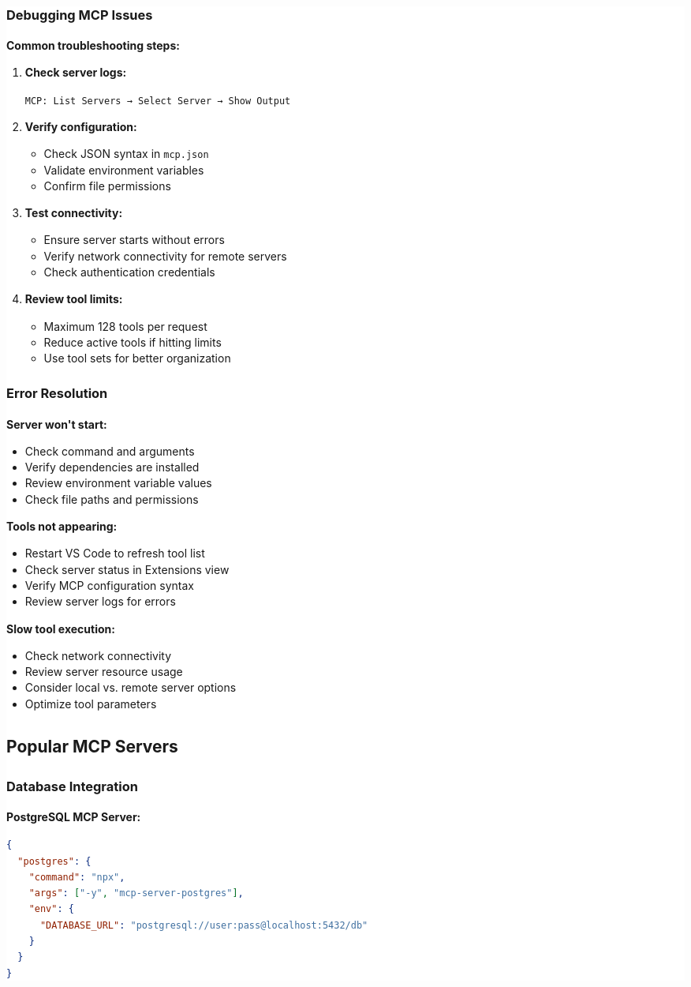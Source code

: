 ### Debugging MCP Issues

**Common troubleshooting steps:**

1. **Check server logs:**
   ```
   MCP: List Servers → Select Server → Show Output
   ```

2. **Verify configuration:**
   - Check JSON syntax in `mcp.json`
   - Validate environment variables
   - Confirm file permissions

3. **Test connectivity:**
   - Ensure server starts without errors
   - Verify network connectivity for remote servers
   - Check authentication credentials

4. **Review tool limits:**
   - Maximum 128 tools per request
   - Reduce active tools if hitting limits
   - Use tool sets for better organization

### Error Resolution

**Server won't start:**
- Check command and arguments
- Verify dependencies are installed
- Review environment variable values
- Check file paths and permissions

**Tools not appearing:**
- Restart VS Code to refresh tool list
- Check server status in Extensions view
- Verify MCP configuration syntax
- Review server logs for errors

**Slow tool execution:**
- Check network connectivity
- Review server resource usage
- Consider local vs. remote server options
- Optimize tool parameters

## Popular MCP Servers

### Database Integration

**PostgreSQL MCP Server:**
```json
{
  "postgres": {
    "command": "npx",
    "args": ["-y", "mcp-server-postgres"],
    "env": {
      "DATABASE_URL": "postgresql://user:pass@localhost:5432/db"
    }
  }
}
```
